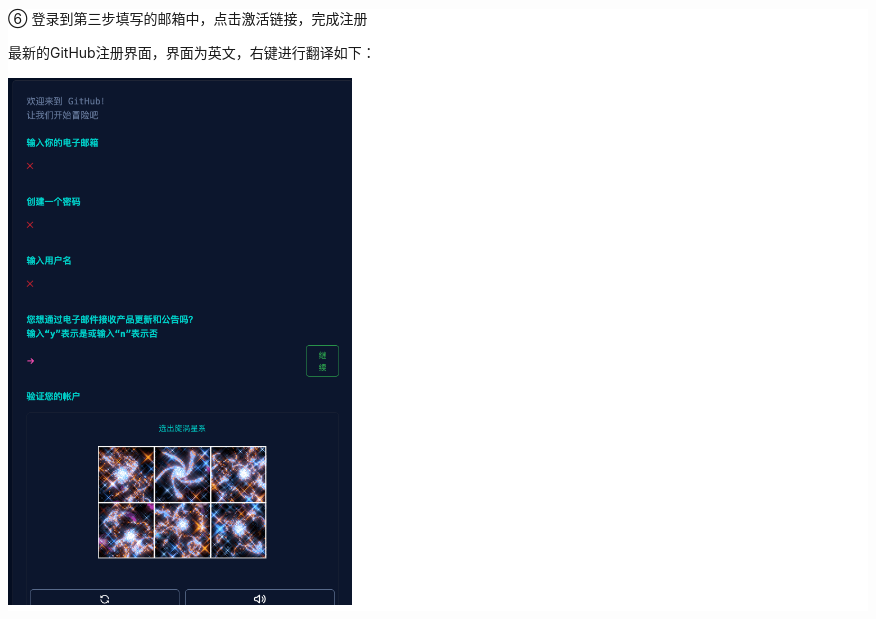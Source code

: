 ⑥ 登录到第三步填写的邮箱中，点击激活链接，完成注册

最新的GitHub注册界面，界面为英文，右键进行翻译如下：

<img src="./images/注册GitHub.png" style="width: 40%;">

